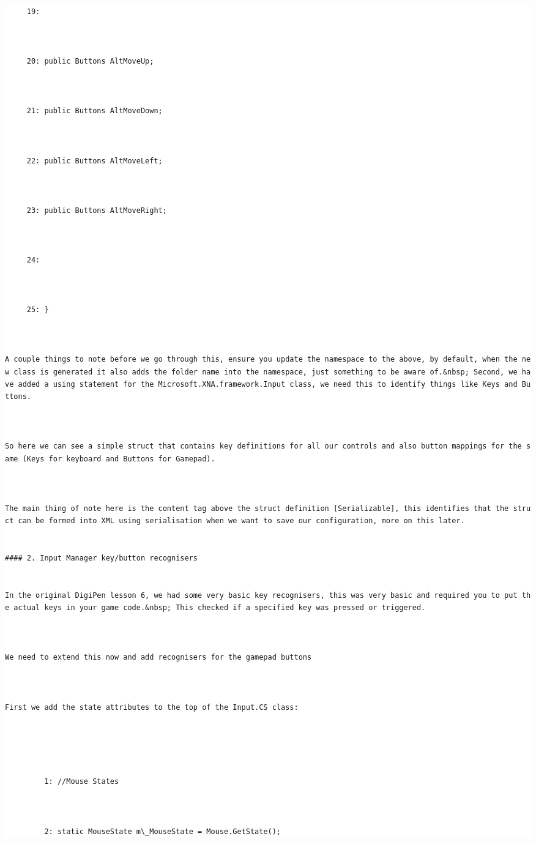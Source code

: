     
         19: 
    
    
    
         20: public Buttons AltMoveUp;
    
    
    
         21: public Buttons AltMoveDown;
    
    
    
         22: public Buttons AltMoveLeft;
    
    
    
         23: public Buttons AltMoveRight;
    
    
    
         24: 
    
    
    
         25: }
    
    
    
    A couple things to note before we go through this, ensure you update the namespace to the above, by default, when the new class is generated it also adds the folder name into the namespace, just something to be aware of.&nbsp; Second, we have added a using statement for the Microsoft.XNA.framework.Input class, we need this to identify things like Keys and Buttons.
    
    
    
    So here we can see a simple struct that contains key definitions for all our controls and also button mappings for the same (Keys for keyboard and Buttons for Gamepad).
    
    
    
    The main thing of note here is the content tag above the struct definition [Serializable], this identifies that the struct can be formed into XML using serialisation when we want to save our configuration, more on this later.
    
    
    #### 2. Input Manager key/button recognisers
    
    
    In the original DigiPen lesson 6, we had some very basic key recognisers, this was very basic and required you to put the actual keys in your game code.&nbsp; This checked if a specified key was pressed or triggered.
    
    
    
    We need to extend this now and add recognisers for the gamepad buttons
    
    
    
    First we add the state attributes to the top of the Input.CS class:
    
    
    
        
        
             1: //Mouse States
        
        
        
             2: static MouseState m\_MouseState = Mouse.GetState();
        
        